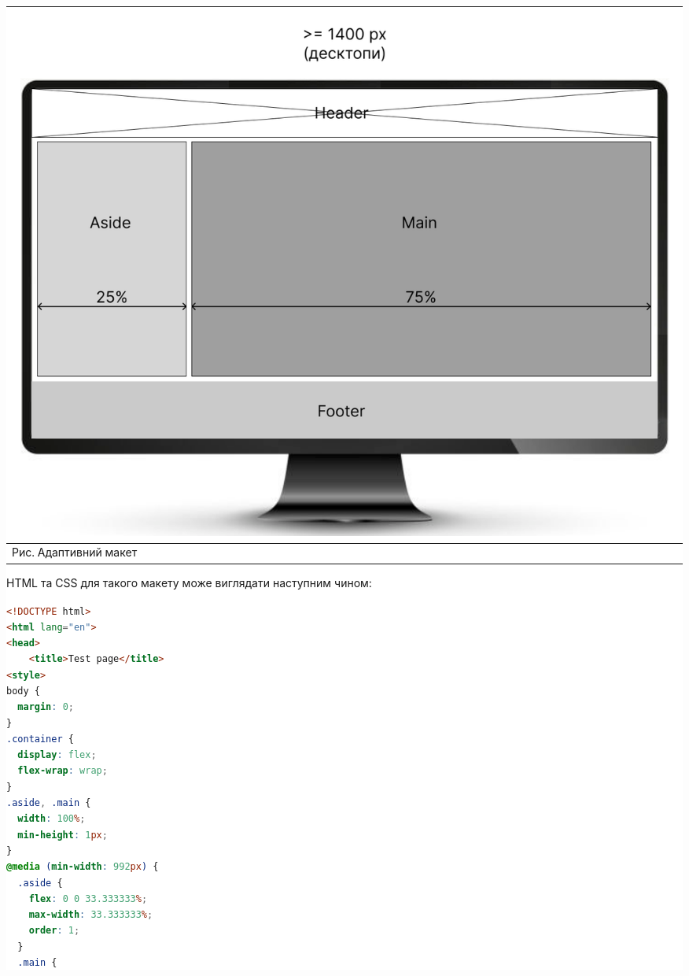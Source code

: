 |![Рис. Адаптивний макет](img/PC.png)|
|:-------------------------------------|
| Рис. Адаптивний макет |

HTML та CSS для такого макету може виглядати наступним чином:

```html
<!DOCTYPE html>
<html lang="en">
<head>
	<title>Test page</title>
<style>
body {
  margin: 0;
}
.container {
  display: flex;
  flex-wrap: wrap;
}
.aside, .main {
  width: 100%;
  min-height: 1px;
}
@media (min-width: 992px) {
  .aside {
    flex: 0 0 33.333333%;
    max-width: 33.333333%;
    order: 1;
  }
  .main {
```